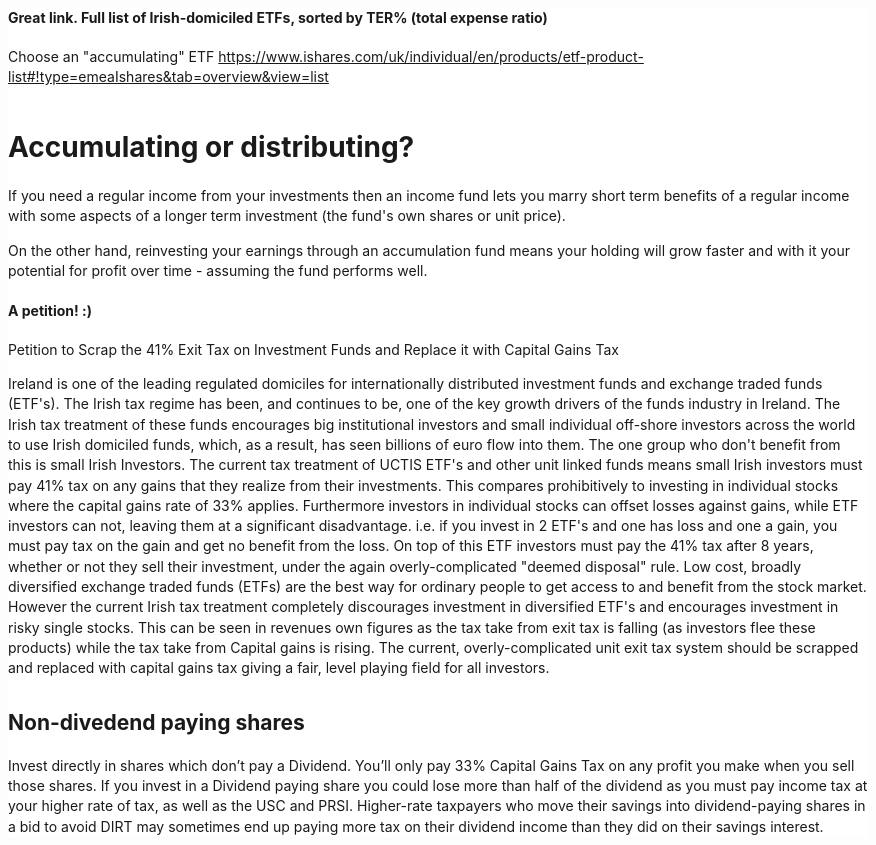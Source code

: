 #### Great link. Full list of Irish-domiciled ETFs, sorted by TER% (total expense ratio)
Choose an "accumulating" ETF
https://www.ishares.com/uk/individual/en/products/etf-product-list#!type=emeaIshares&tab=overview&view=list

# Accumulating or distributing?
If you need a regular income from your investments then an income fund lets you
marry short term benefits of a regular income with some aspects of a longer term
investment (the fund's own shares or unit price).

On the other hand, reinvesting your earnings through an accumulation fund means
your holding will grow faster and with it your potential for profit over time -
assuming the fund performs well.


#### A petition! :)
Petition to Scrap the 41% Exit Tax on Investment Funds and Replace it with Capital Gains Tax

Ireland is one of the leading regulated domiciles for internationally distributed investment funds and exchange traded funds (ETF's). The Irish tax regime has been, and continues to be, one of the key growth drivers of the funds industry in Ireland. The Irish tax treatment of these funds encourages big institutional investors and small individual off-shore investors across the world to use Irish domiciled funds, which, as a result, has seen billions of euro flow into them.
The one group who don't benefit from this is small Irish Investors. The current tax treatment of UCTIS ETF's and other unit linked funds means small Irish investors must pay 41% tax on any gains that they realize from their investments. This compares prohibitively to investing in individual stocks where the capital gains rate of 33% applies.
Furthermore investors in individual stocks can offset losses against gains, while ETF investors can not, leaving them at a significant disadvantage. i.e. if you invest in 2 ETF's and one has loss and one a gain, you must pay tax on the gain and get no benefit from the loss. On top of this ETF investors must pay the 41% tax after 8 years, whether or not they sell their investment, under the again overly-complicated "deemed disposal" rule.
Low cost, broadly diversified exchange traded funds (ETFs) are the best way for ordinary people to get access to and benefit from the stock market. However the current Irish tax treatment completely discourages investment in diversified ETF's and encourages investment in risky single stocks. This can be seen in revenues own figures as the tax take from exit tax is falling (as investors flee these products) while the tax take from Capital gains is rising.
The current, overly-complicated unit exit tax system should be scrapped and replaced with capital gains tax giving a fair, level playing field for all investors.










## Non-divedend paying shares
Invest directly in shares which don’t pay a Dividend. You’ll only pay 33% Capital Gains Tax on any profit you make when you sell those shares. If you invest in a Dividend paying share you could lose more than half of the dividend as you must pay income tax at your higher rate of tax, as well as the USC and PRSI. Higher-rate taxpayers who move their savings into dividend-paying shares in a bid to avoid DIRT may sometimes end up paying more tax on their dividend income than they did on their savings interest.
